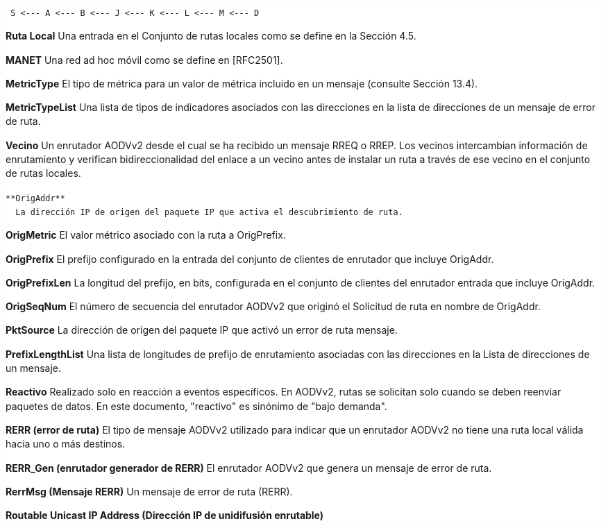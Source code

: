 ``` S <--- A <--- B <--- J <--- K <--- L <--- M <--- D```

   **Ruta Local**
      Una entrada en el Conjunto de rutas locales como se define en la Sección 4.5.

   **MANET**
      Una red ad hoc móvil como se define en [RFC2501].

   **MetricType**
      El tipo de métrica para un valor de métrica incluido en un mensaje (consulte
      Sección 13.4).

   **MetricTypeList**
      Una lista de tipos de indicadores asociados con las direcciones en
      la lista de direcciones de un mensaje de error de ruta.

   **Vecino**
      Un enrutador AODVv2 desde el cual se ha recibido un mensaje RREQ o RREP. 
      Los vecinos intercambian información de enrutamiento y verifican
      bidireccionalidad del enlace a un vecino antes de instalar un
      ruta a través de ese vecino en el conjunto de rutas locales.

    **OrigAddr**
      La dirección IP de origen del paquete IP que activa el descubrimiento de ruta.

   **OrigMetric**
      El valor métrico asociado con la ruta a OrigPrefix.

   **OrigPrefix**
      El prefijo configurado en la entrada del conjunto de clientes de enrutador que
      incluye OrigAddr.

   **OrigPrefixLen**
      La longitud del prefijo, en bits, configurada en el conjunto de clientes del enrutador
      entrada que incluye OrigAddr.

   **OrigSeqNum**
      El número de secuencia del enrutador AODVv2 que originó el
      Solicitud de ruta en nombre de OrigAddr.

   **PktSource**
      La dirección de origen del paquete IP que activó un error de ruta
      mensaje.

   **PrefixLengthList**
      Una lista de longitudes de prefijo de enrutamiento asociadas con las direcciones en
      la Lista de direcciones de un mensaje.

   **Reactivo**
      Realizado solo en reacción a eventos específicos. En AODVv2, rutas
      se solicitan solo cuando se deben reenviar paquetes de datos. En
      este documento, "reactivo" es sinónimo de "bajo demanda".

   **RERR (error de ruta)**
      El tipo de mensaje AODVv2 utilizado para indicar que un enrutador AODVv2
      no tiene una ruta local válida hacia uno o más destinos.

   **RERR_Gen (enrutador generador de RERR)**
      El enrutador AODVv2 que genera un mensaje de error de ruta.

   **RerrMsg (Mensaje RERR)**
      Un mensaje de error de ruta (RERR).

   **Routable Unicast IP Address (Dirección IP de unidifusión enrutable)**
```